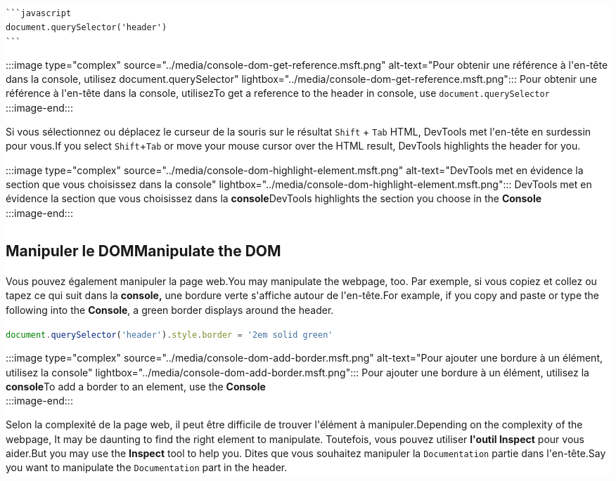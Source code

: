     ```javascript
    document.querySelector('header')
    ```  
    
:::image type="complex" source="../media/console-dom-get-reference.msft.png" alt-text="Pour obtenir une référence à l'en-tête dans la console, utilisez document.querySelector" lightbox="../media/console-dom-get-reference.msft.png":::
    <span data-ttu-id="d7b4e-114">Pour obtenir une référence à l'en-tête dans la console, utilisez</span><span class="sxs-lookup"><span data-stu-id="d7b4e-114">To get a reference to the header in console, use</span></span> `document.querySelector`  
:::image-end:::  

<span data-ttu-id="d7b4e-115">Si vous sélectionnez ou déplacez le curseur de la souris sur le résultat `Shift` + `Tab` HTML, DevTools met l'en-tête en surdessin pour vous.</span><span class="sxs-lookup"><span data-stu-id="d7b4e-115">If you select `Shift`+`Tab` or move your mouse cursor over the HTML result, DevTools highlights the header for you.</span></span>  

:::image type="complex" source="../media/console-dom-highlight-element.msft.png" alt-text="DevTools met en évidence la section que vous choisissez dans la console" lightbox="../media/console-dom-highlight-element.msft.png":::
    <span data-ttu-id="d7b4e-117">DevTools met en évidence la section que vous choisissez dans la **console**</span><span class="sxs-lookup"><span data-stu-id="d7b4e-117">DevTools highlights the section you choose in the **Console**</span></span>  
:::image-end:::  

## <a name="manipulate-the-dom"></a><span data-ttu-id="d7b4e-118">Manipuler le DOM</span><span class="sxs-lookup"><span data-stu-id="d7b4e-118">Manipulate the DOM</span></span>

<span data-ttu-id="d7b4e-119">Vous pouvez également manipuler la page web.</span><span class="sxs-lookup"><span data-stu-id="d7b4e-119">You may manipulate the webpage, too.</span></span>  <span data-ttu-id="d7b4e-120">Par exemple, si vous copiez et collez ou tapez ce qui suit dans la **console,** une bordure verte s'affiche autour de l'en-tête.</span><span class="sxs-lookup"><span data-stu-id="d7b4e-120">For example, if you copy and paste or type the following into the **Console**, a green border displays around the header.</span></span>

```javascript
document.querySelector('header').style.border = '2em solid green'
```  

:::image type="complex" source="../media/console-dom-add-border.msft.png" alt-text="Pour ajouter une bordure à un élément, utilisez la console" lightbox="../media/console-dom-add-border.msft.png":::
    <span data-ttu-id="d7b4e-122">Pour ajouter une bordure à un élément, utilisez la **console**</span><span class="sxs-lookup"><span data-stu-id="d7b4e-122">To add a border to an element, use the **Console**</span></span>  
:::image-end:::  

<span data-ttu-id="d7b4e-123">Selon la complexité de la page web, il peut être difficile de trouver l'élément à manipuler.</span><span class="sxs-lookup"><span data-stu-id="d7b4e-123">Depending on the complexity of the webpage, It may be daunting to find the right element to manipulate.</span></span>  <span data-ttu-id="d7b4e-124">Toutefois, vous pouvez utiliser **l'outil Inspect** pour vous aider.</span><span class="sxs-lookup"><span data-stu-id="d7b4e-124">But you may use the **Inspect** tool to help you.</span></span>  <span data-ttu-id="d7b4e-125">Dites que vous souhaitez manipuler la `Documentation` partie dans l'en-tête.</span><span class="sxs-lookup"><span data-stu-id="d7b4e-125">Say you want to manipulate the `Documentation` part in the header.</span></span>
